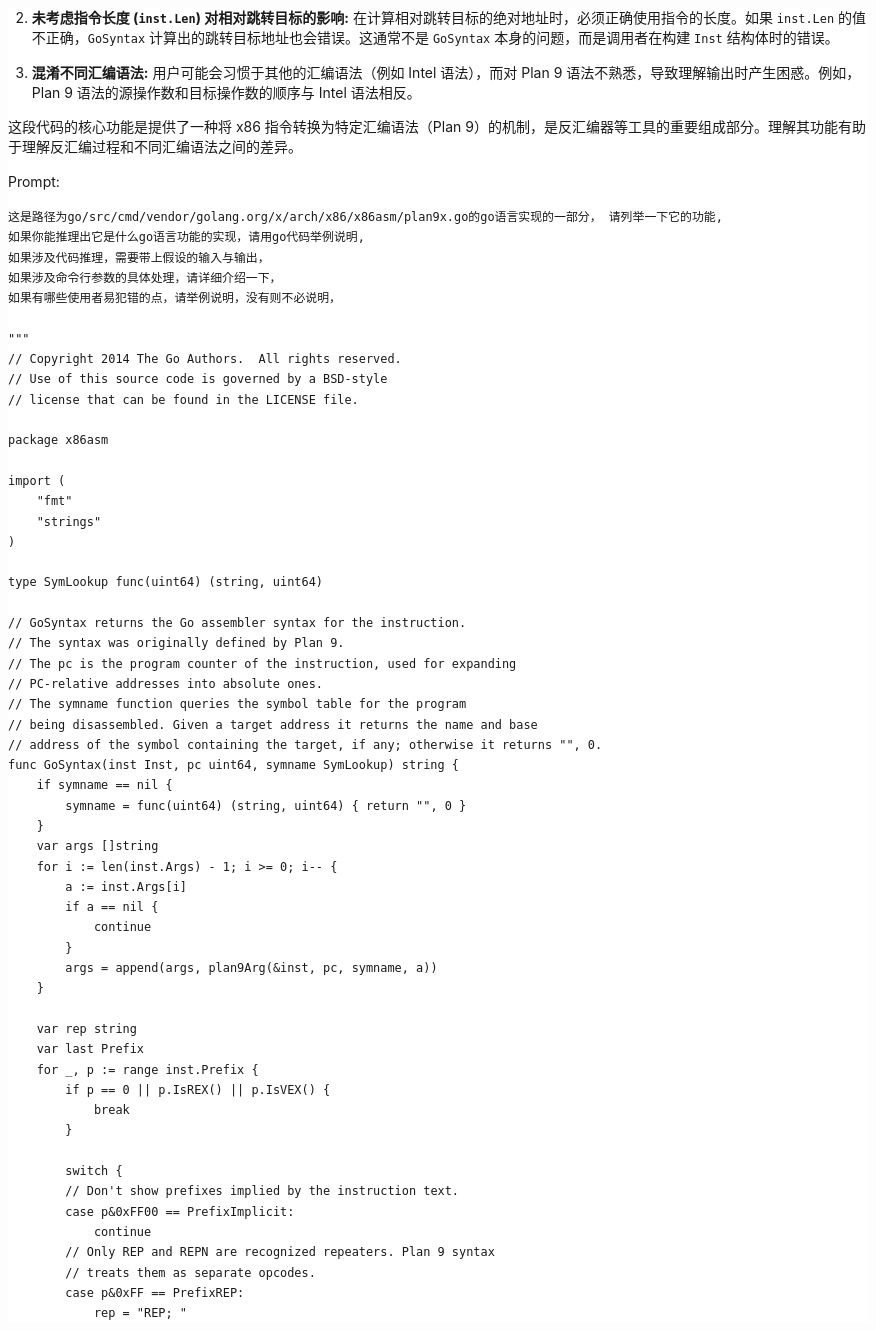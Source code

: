 2. **未考虑指令长度 (`inst.Len`) 对相对跳转目标的影响:** 在计算相对跳转目标的绝对地址时，必须正确使用指令的长度。如果 `inst.Len` 的值不正确，`GoSyntax` 计算出的跳转目标地址也会错误。这通常不是 `GoSyntax` 本身的问题，而是调用者在构建 `Inst` 结构体时的错误。

3. **混淆不同汇编语法:** 用户可能会习惯于其他的汇编语法（例如 Intel 语法），而对 Plan 9 语法不熟悉，导致理解输出时产生困惑。例如，Plan 9 语法的源操作数和目标操作数的顺序与 Intel 语法相反。

这段代码的核心功能是提供了一种将 x86 指令转换为特定汇编语法（Plan 9）的机制，是反汇编器等工具的重要组成部分。理解其功能有助于理解反汇编过程和不同汇编语法之间的差异。

Prompt: 
```
这是路径为go/src/cmd/vendor/golang.org/x/arch/x86/x86asm/plan9x.go的go语言实现的一部分， 请列举一下它的功能, 　
如果你能推理出它是什么go语言功能的实现，请用go代码举例说明, 
如果涉及代码推理，需要带上假设的输入与输出，
如果涉及命令行参数的具体处理，请详细介绍一下，
如果有哪些使用者易犯错的点，请举例说明，没有则不必说明，

"""
// Copyright 2014 The Go Authors.  All rights reserved.
// Use of this source code is governed by a BSD-style
// license that can be found in the LICENSE file.

package x86asm

import (
	"fmt"
	"strings"
)

type SymLookup func(uint64) (string, uint64)

// GoSyntax returns the Go assembler syntax for the instruction.
// The syntax was originally defined by Plan 9.
// The pc is the program counter of the instruction, used for expanding
// PC-relative addresses into absolute ones.
// The symname function queries the symbol table for the program
// being disassembled. Given a target address it returns the name and base
// address of the symbol containing the target, if any; otherwise it returns "", 0.
func GoSyntax(inst Inst, pc uint64, symname SymLookup) string {
	if symname == nil {
		symname = func(uint64) (string, uint64) { return "", 0 }
	}
	var args []string
	for i := len(inst.Args) - 1; i >= 0; i-- {
		a := inst.Args[i]
		if a == nil {
			continue
		}
		args = append(args, plan9Arg(&inst, pc, symname, a))
	}

	var rep string
	var last Prefix
	for _, p := range inst.Prefix {
		if p == 0 || p.IsREX() || p.IsVEX() {
			break
		}

		switch {
		// Don't show prefixes implied by the instruction text.
		case p&0xFF00 == PrefixImplicit:
			continue
		// Only REP and REPN are recognized repeaters. Plan 9 syntax
		// treats them as separate opcodes.
		case p&0xFF == PrefixREP:
			rep = "REP; "
```